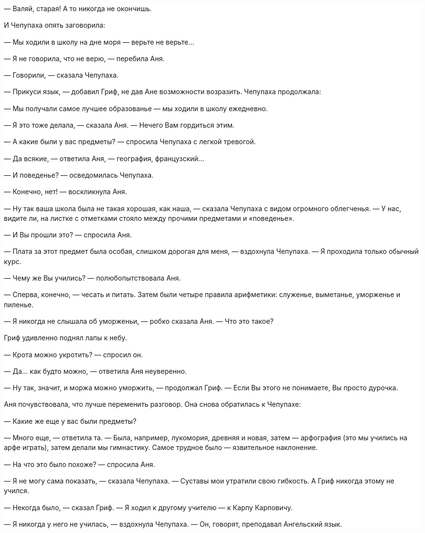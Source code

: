 — Валяй, старая! А то никогда не окончишь.

И Чепупаха опять заговорила:

— Мы ходили в школу на дне моря — верьте не верьте...

— Я не говорила, что не верю, — перебила Аня.

— Говорили, — сказала Чепупаха.

— Прикуси язык, — добавил Гриф, не дав Ане возможности возразить. Чепупаха продолжала:

— Мы получали самое лучшее образованье — мы ходили в школу ежедневно.

— Я это тоже делала, — сказала Аня. — Нечего Вам гордиться этим.

— А какие были у вас предметы? — спросила Чепупаха с легкой тревогой.

— Да всякие, — ответила Аня, — география, французский...

— И поведенье? — осведомилась Чепупаха.

— Конечно, нет! — воскликнула Аня.

— Ну так ваша школа была не такая хорошая, как наша, — сказала Чепупаха с видом огромного облегченья. — У нас, видите ли, на листке с отметками стояло между прочими предметами и «поведенье».

— И Вы прошли это? — спросила Аня.

— Плата за этот предмет была особая, слишком дорогая для меня, — вздохнула Чепупаха. — Я проходила только обычный курс.

— Чему же Вы учились? — полюбопытствовала Аня.

— Сперва, конечно, — чесать и питать. Затем были четыре правила арифметики: служенье, выметанье, уморженье и пиленье.

— Я никогда не слышала об уморженьи, — робко сказала Аня. — Что это такое?

Гриф удивленно поднял лапы к небу.

— Крота можно укротить? — спросил он.

— Да... как будто можно, — ответила Аня неуверенно.

— Ну так, значит, и моржа можно уморжить, — продолжал Гриф. — Если Вы этого не понимаете, Вы просто дурочка.

Аня почувствовала, что лучше переменить разговор. Она снова обратилась к Чепупахе:

— Какие же еще у вас были предметы?

— Много еще, — ответила та. — Была, например, лукомория, древняя и новая, затем — арфография (это мы учились на арфе играть), затем делали мы гимнастику. Самое трудное было — язвительное наклонение.

— На что это было похоже? — спросила Аня.

— Я не могу сама показать, — сказала Чепупаха. — Суставы мои утратили свою гибкость. А Гриф никогда этому не учился.

— Некогда было, — сказал Гриф. — Я ходил к другому учителю — к Карпу Карповичу.

— Я никогда у него не училась, — вздохнула Чепупаха. — Он, говорят, преподавал Ангельский язык.
